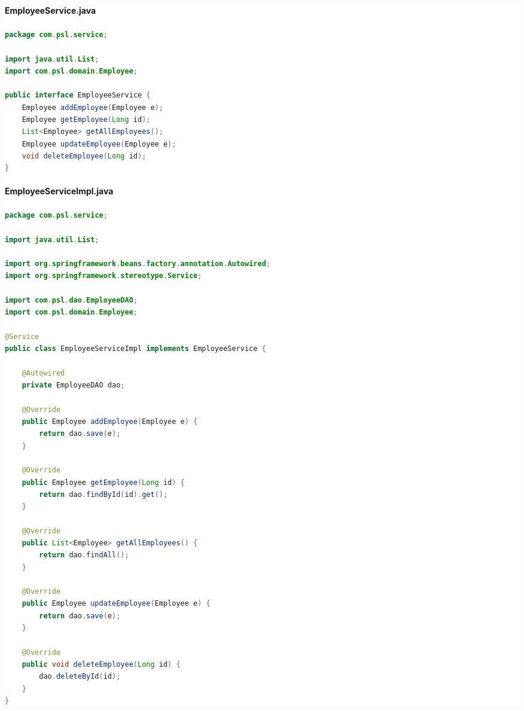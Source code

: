 #### EmployeeService.java
```java
package com.psl.service;

import java.util.List;
import com.psl.domain.Employee;

public interface EmployeeService {
	Employee addEmployee(Employee e);
	Employee getEmployee(Long id);
	List<Employee> getAllEmployees();
	Employee updateEmployee(Employee e);
	void deleteEmployee(Long id);
}
```

#### EmployeeServiceImpl.java
```java
package com.psl.service;

import java.util.List;

import org.springframework.beans.factory.annotation.Autowired;
import org.springframework.stereotype.Service;

import com.psl.dao.EmployeeDAO;
import com.psl.domain.Employee;

@Service
public class EmployeeServiceImpl implements EmployeeService {

	@Autowired
	private EmployeeDAO dao;
	
	@Override
	public Employee addEmployee(Employee e) {
		return dao.save(e);
	}

	@Override
	public Employee getEmployee(Long id) {
		return dao.findById(id).get();
	}

	@Override
	public List<Employee> getAllEmployees() {
		return dao.findAll();
	}

	@Override
	public Employee updateEmployee(Employee e) {
		return dao.save(e);
	}

	@Override
	public void deleteEmployee(Long id) {
		dao.deleteById(id);
	}
}
```
